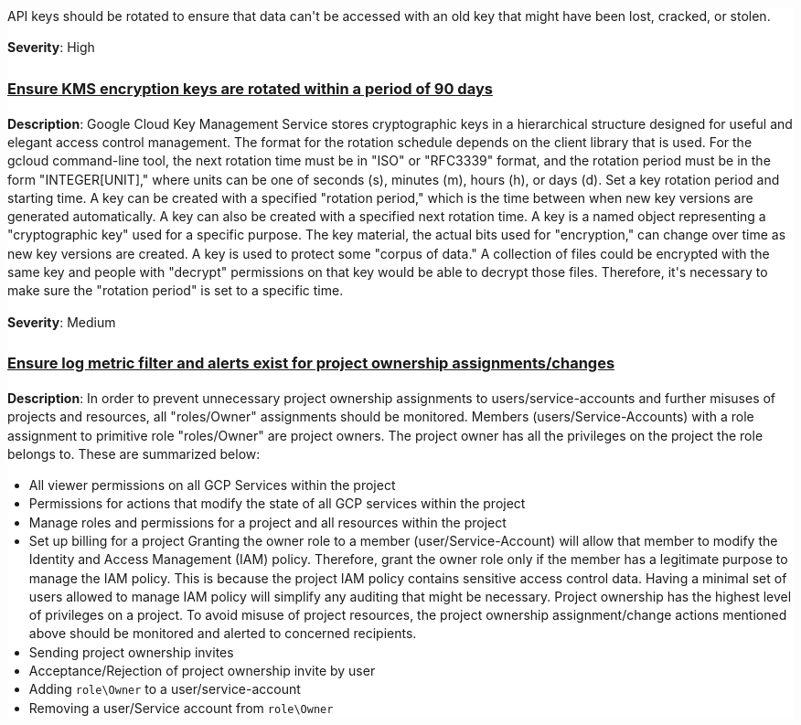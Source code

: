  API keys should be rotated to ensure that data can't be accessed with an old key that might have been lost, cracked, or stolen.

**Severity**: High

### [Ensure KMS encryption keys are rotated within a period of 90 days](https://portal.azure.com/#blade/Microsoft_Azure_Security/RecommendationsBlade/assessmentKey/f756937d-b790-4718-8dd7-fa995930c4a1)

**Description**: Google Cloud Key Management Service stores cryptographic keys in a hierarchical structure designed for useful and elegant access control management.
 The format for the rotation schedule depends on the client library that is used.
 For the gcloud command-line tool, the next rotation time must be in "ISO" or "RFC3339" format, and the rotation period must be in the form "INTEGER[UNIT]," where units can be one of seconds (s), minutes (m), hours (h), or days (d).
 Set a key rotation period and starting time. A key can be created with a specified "rotation period," which is the time between when new key versions are generated automatically.
 A key can also be created with a specified next rotation time.
 A key is a named object representing a "cryptographic key" used for a specific purpose.
 The key material, the actual bits used for "encryption," can change over time as new key versions are created.
 A key is used to protect some "corpus of data." A collection of files could be encrypted with the same key and people with "decrypt" permissions on that key would be able to decrypt those files.
 Therefore, it's necessary to make sure the "rotation period" is set to a specific time.

**Severity**: Medium

### [Ensure log metric filter and alerts exist for project ownership assignments/changes](https://portal.azure.com/#blade/Microsoft_Azure_Security/RecommendationsBlade/assessmentKey/f42c20a6-8012-4e1e-bf4d-19b977e8c8d7)

**Description**: In order to prevent unnecessary project ownership assignments to users/service-accounts and further misuses of projects and resources, all "roles/Owner" assignments should be monitored.
 Members (users/Service-Accounts) with a role assignment to primitive role "roles/Owner" are project owners.
 The project owner has all the privileges on the project the role belongs to. These are summarized below:

- All viewer permissions on all GCP Services within the project
- Permissions for actions that modify the state of all GCP services within the project
- Manage roles and permissions for a project and all resources within the project
- Set up billing for a project
 Granting the owner role to a member (user/Service-Account) will allow that member to modify the Identity and Access Management (IAM) policy. Therefore, grant the owner role only if the member has a legitimate purpose to manage the IAM policy. This is because the project IAM policy contains sensitive access control data. Having a minimal set of users allowed to manage IAM policy will simplify any auditing that might be necessary.
Project ownership has the highest level of privileges on a project. To avoid misuse of project resources, the project ownership assignment/change actions mentioned above should be monitored and alerted to concerned recipients.
- Sending project ownership invites
- Acceptance/Rejection of project ownership invite by user
- Adding `role\Owner` to a user/service-account
- Removing a user/Service account from `role\Owner`
